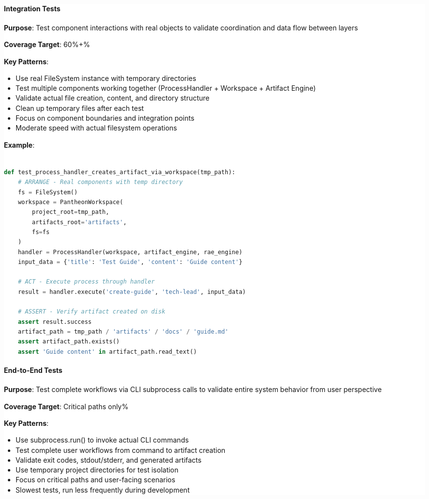 #### Integration Tests

**Purpose**: Test component interactions with real objects to validate coordination and data flow between layers

**Coverage Target**: 60%+%

**Key Patterns**:
- Use real FileSystem instance with temporary directories
- Test multiple components working together (ProcessHandler + Workspace + Artifact Engine)
- Validate actual file creation, content, and directory structure
- Clean up temporary files after each test
- Focus on component boundaries and integration points
- Moderate speed with actual filesystem operations

**Example**:

```python

def test_process_handler_creates_artifact_via_workspace(tmp_path):
    # ARRANGE - Real components with temp directory
    fs = FileSystem()
    workspace = PantheonWorkspace(
        project_root=tmp_path,
        artifacts_root='artifacts',
        fs=fs
    )
    handler = ProcessHandler(workspace, artifact_engine, rae_engine)
    input_data = {'title': 'Test Guide', 'content': 'Guide content'}

    # ACT - Execute process through handler
    result = handler.execute('create-guide', 'tech-lead', input_data)

    # ASSERT - Verify artifact created on disk
    assert result.success
    artifact_path = tmp_path / 'artifacts' / 'docs' / 'guide.md'
    assert artifact_path.exists()
    assert 'Guide content' in artifact_path.read_text()

```

#### End-to-End Tests

**Purpose**: Test complete workflows via CLI subprocess calls to validate entire system behavior from user perspective

**Coverage Target**: Critical paths only%

**Key Patterns**:
- Use subprocess.run() to invoke actual CLI commands
- Test complete user workflows from command to artifact creation
- Validate exit codes, stdout/stderr, and generated artifacts
- Use temporary project directories for test isolation
- Focus on critical paths and user-facing scenarios
- Slowest tests, run less frequently during development
